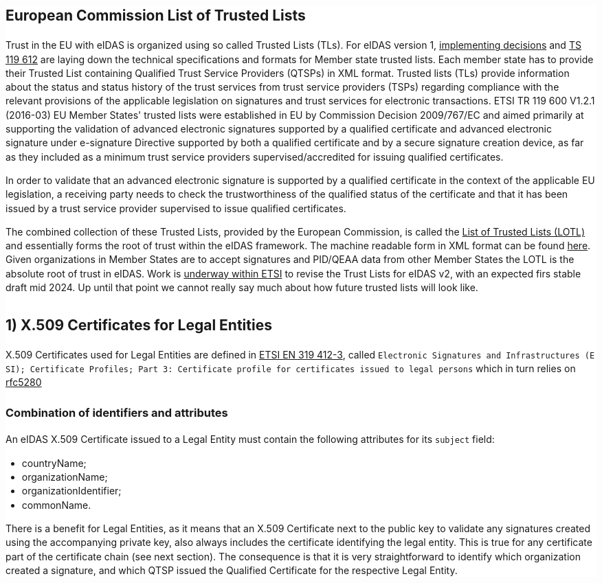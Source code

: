 ## European Commission List of Trusted Lists

Trust in the EU with eIDAS is organized using so called Trusted Lists (TLs). For eIDAS version 1, [implementing decisions](https://eur-lex.europa.eu/legal-content/EN/TXT/HTML/?uri=CELEX:32015D1505&qid=1716498922739) and [TS 119 612](https://www.etsi.org/deliver/etsi_ts/119600_119699/119612/02.02.01_60/ts_119612v020201p.pdf) are laying down the technical specifications and formats for Member state trusted lists.
Each member state has to provide their Trusted List containing Qualified Trust Service Providers (QTSPs) in XML format.
Trusted lists (TLs) provide information about the status and status history of the trust services from trust service providers (TSPs) regarding compliance with the relevant provisions of the applicable legislation on signatures and trust services for electronic transactions. ETSI TR 119 600 V1.2.1 (2016-03) EU Member States' trusted lists were established in EU by Commission Decision 2009/767/EC and aimed primarily at supporting the validation of advanced electronic signatures supported by a qualified certificate and advanced electronic signature under e-signature Directive supported by both a qualified certificate and by a secure signature creation device, as far as they included as a minimum trust service providers supervised/accredited for issuing qualified certificates.

In order to validate that an advanced electronic signature is supported by a qualified certificate in the context of the applicable EU legislation, a receiving party needs to check the trustworthiness of the qualified status of the certificate and that it has been issued by a trust service provider supervised to issue qualified certificates.

The combined collection of these Trusted Lists, provided by the European Commission, is called the [List of Trusted Lists (LOTL)](https://eidas.ec.europa.eu/efda/tl-browser/#/screen/home) and essentially forms the root of trust within the eIDAS framework. The machine readable form in XML format can be found [here](https://ec.europa.eu/tools/lotl/eu-lotl.xml).
Given organizations in Member States are to accept signatures and PID/QEAA data from other Member States the LOTL is the absolute root of trust in eIDAS.
Work is [underway within ETSI](https://portal.etsi.org/webapp/workProgram/Report_WorkItem.asp?wki_id=69597) to revise the Trust Lists for eIDAS v2, with an expected firs stable draft mid 2024. Up until that point we cannot really say much about how future trusted lists will look like.

## 1) X.509 Certificates for Legal Entities

X.509 Certificates used for Legal Entities are defined in [ETSI EN 319 412-3](https://www.etsi.org/deliver/etsi_en/319400_319499/31941203/01.03.01_60/en_31941203v010301p.pdf), called `Electronic Signatures and Infrastructures (ESI); Certificate Profiles; Part 3: Certificate profile for certificates issued to legal persons` which in turn relies on [rfc5280](https://www.rfc-editor.org/rfc/rfc5280.html)

### Combination of identifiers and attributes

An eIDAS X.509 Certificate issued to a Legal Entity must contain the following attributes for its `subject` field:

- countryName;
- organizationName;
- organizationIdentifier;
- commonName.

There is a benefit for Legal Entities, as it means that an X.509 Certificate next to the public key to validate any signatures created using the accompanying private key, also always includes the certificate identifying the legal entity. This is true for any certificate part of the certificate chain (see next section). The consequence is that it is very straightforward to identify which organization created a signature, and which QTSP issued the Qualified Certificate for the respective Legal Entity.
